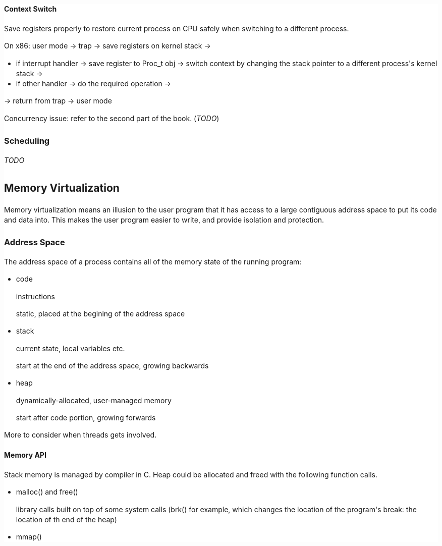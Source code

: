 #### Context Switch
Save registers properly to restore current process on CPU safely when switching to a different process.

On x86:
user mode -> trap -> save registers on kernel stack ->
- if interrupt handler -> save register to Proc_t obj -> switch context by changing the stack pointer to a different process's kernel stack ->
- if other handler -> do the required operation ->

-> return from trap -> user mode

Concurrency issue: refer to the second part of the book. (*TODO*)

### Scheduling
*TODO*

## Memory Virtualization

Memory virtualization means an illusion to the user program that it has access to a large contiguous address space to put its code and data into. This makes the user program easier to write, and provide isolation and protection.

### Address Space

The address space of a process contains all of the memory state of the running program: 
- code
    
    instructions

    static, placed at the begining of the address space

- stack

    current state, local variables etc.

    start at the end of the address space, growing backwards

- heap

    dynamically-allocated, user-managed memory

    start after code portion, growing forwards

More to consider when threads gets involved.

#### Memory API

Stack memory is managed by compiler in C. Heap could be allocated and freed with the following function calls.

- malloc() and free()

    library calls built on top of some system calls (brk() for example, which changes the location of the program's break: the location of th end of the heap)

- mmap()
